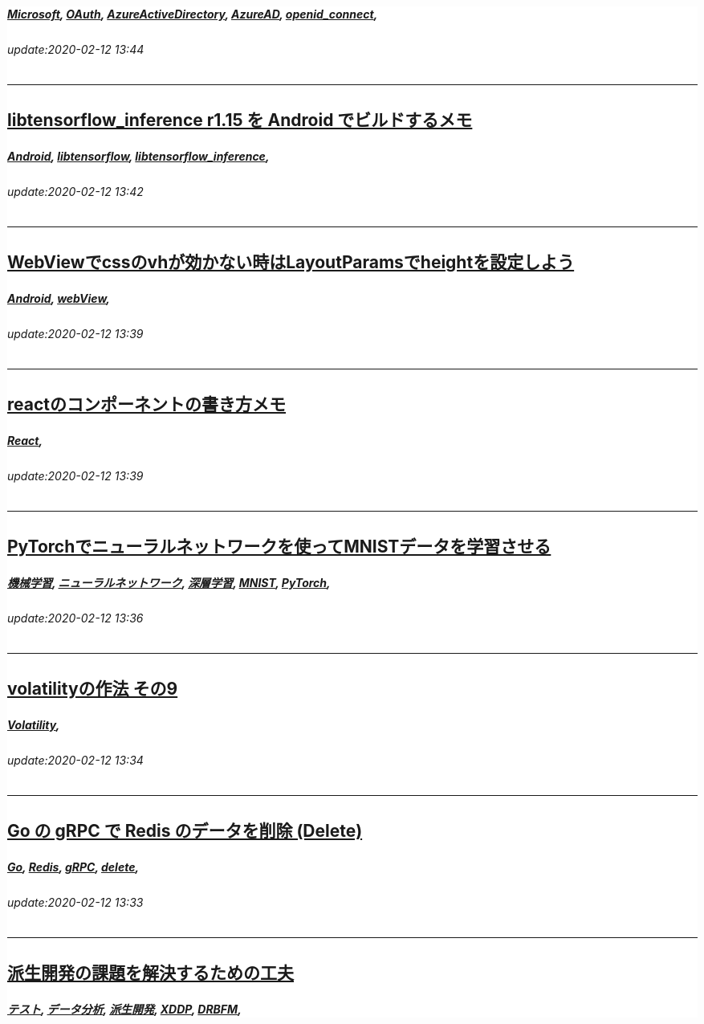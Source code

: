 ##### [Microsoft](https://qiita.com/tags/Microsoft), [OAuth](https://qiita.com/tags/OAuth), [AzureActiveDirectory](https://qiita.com/tags/AzureActiveDirectory), [AzureAD](https://qiita.com/tags/AzureAD), [openid_connect](https://qiita.com/tags/openid_connect), 
###### update:2020-02-12 13:44
---
## [libtensorflow_inference r1.15 を Android でビルドするメモ](https://qiita.com/syoyo/items/e9558ca7290e4186f6a7)
##### [Android](https://qiita.com/tags/Android), [libtensorflow](https://qiita.com/tags/libtensorflow), [libtensorflow_inference](https://qiita.com/tags/libtensorflow_inference), 
###### update:2020-02-12 13:42
---
## [WebViewでcssのvhが効かない時はLayoutParamsでheightを設定しよう](https://qiita.com/nogami_masaru/items/f2e85c3015b35e7e5730)
##### [Android](https://qiita.com/tags/Android), [webView](https://qiita.com/tags/webView), 
###### update:2020-02-12 13:39
---
## [reactのコンポーネントの書き方メモ](https://qiita.com/yuchul-K/items/6aee3fda79584d290836)
##### [React](https://qiita.com/tags/React), 
###### update:2020-02-12 13:39
---
## [PyTorchでニューラルネットワークを使ってMNISTデータを学習させる](https://qiita.com/kawashimaken/items/277f7a4755438eccb11c)
##### [機械学習](https://qiita.com/tags/機械学習), [ニューラルネットワーク](https://qiita.com/tags/ニューラルネットワーク), [深層学習](https://qiita.com/tags/深層学習), [MNIST](https://qiita.com/tags/MNIST), [PyTorch](https://qiita.com/tags/PyTorch), 
###### update:2020-02-12 13:36
---
## [volatilityの作法 その9](https://qiita.com/ohisama@github/items/4a8d1bdfdc864caeb46c)
##### [Volatility](https://qiita.com/tags/Volatility), 
###### update:2020-02-12 13:34
---
## [Go の gRPC で Redis のデータを削除 (Delete)](https://qiita.com/ekzemplaro/items/0c3b356bbe24c122a6b5)
##### [Go](https://qiita.com/tags/Go), [Redis](https://qiita.com/tags/Redis), [gRPC](https://qiita.com/tags/gRPC), [delete](https://qiita.com/tags/delete), 
###### update:2020-02-12 13:33
---
## [派生開発の課題を解決するための工夫](https://qiita.com/kazuo_reve/items/847a7b0a7988078c6cce)
##### [テスト](https://qiita.com/tags/テスト), [データ分析](https://qiita.com/tags/データ分析), [派生開発](https://qiita.com/tags/派生開発), [XDDP](https://qiita.com/tags/XDDP), [DRBFM](https://qiita.com/tags/DRBFM), 